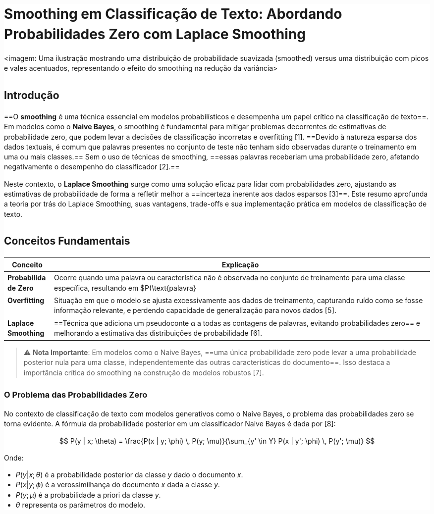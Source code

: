 # Smoothing em Classificação de Texto: Abordando Probabilidades Zero com Laplace Smoothing

<imagem: Uma ilustração mostrando uma distribuição de probabilidade suavizada (smoothed) versus uma distribuição com picos e vales acentuados, representando o efeito do smoothing na redução da variância>

## Introdução

==O **smoothing** é uma técnica essencial em modelos probabilísticos e desempenha um papel crítico na classificação de texto==. Em modelos como o **Naive Bayes**, o smoothing é fundamental para mitigar problemas decorrentes de estimativas de probabilidade zero, que podem levar a decisões de classificação incorretas e overfitting [1]. ==Devido à natureza esparsa dos dados textuais, é comum que palavras presentes no conjunto de teste não tenham sido observadas durante o treinamento em uma ou mais classes.== Sem o uso de técnicas de smoothing, ==essas palavras receberiam uma probabilidade zero, afetando negativamente o desempenho do classificador [2].==

Neste contexto, o **Laplace Smoothing** surge como uma solução eficaz para lidar com probabilidades zero, ajustando as estimativas de probabilidade de forma a refletir melhor a ==incerteza inerente aos dados esparsos [3]==. Este resumo aprofunda a teoria por trás do Laplace Smoothing, suas vantagens, trade-offs e sua implementação prática em modelos de classificação de texto.

## Conceitos Fundamentais

| Conceito               | Explicação                                                   |
| ---------------------- | ------------------------------------------------------------ |
| **Probabilidade Zero** | Ocorre quando uma palavra ou característica não é observada no conjunto de treinamento para uma classe específica, resultando em $P(\text{palavra}|\text{classe}) = 0$, o que pode anular a influência de outras características [4]. |
| **Overfitting**        | Situação em que o modelo se ajusta excessivamente aos dados de treinamento, capturando ruído como se fosse informação relevante, e perdendo capacidade de generalização para novos dados [5]. |
| **Laplace Smoothing**  | ==Técnica que adiciona um pseudoconte $\alpha$ a todas as contagens de palavras, evitando probabilidades zero== e melhorando a estimativa das distribuições de probabilidade [6]. |

> ⚠️ **Nota Importante**: Em modelos como o Naive Bayes, ==uma única probabilidade zero pode levar a uma probabilidade posterior nula para uma classe, independentemente das outras características do documento==. Isso destaca a importância crítica do smoothing na construção de modelos robustos [7].

### O Problema das Probabilidades Zero

No contexto de classificação de texto com modelos generativos como o Naive Bayes, o problema das probabilidades zero se torna evidente. A fórmula da probabilidade posterior em um classificador Naive Bayes é dada por [8]:

$$
P(y | x; \theta) = \frac{P(x | y; \phi) \, P(y; \mu)}{\sum_{y' \in Y} P(x | y'; \phi) \, P(y'; \mu)}
$$

Onde:

- $P(y | x; \theta)$ é a probabilidade posterior da classe $y$ dado o documento $x$.
- $P(x | y; \phi)$ é a verossimilhança do documento $x$ dada a classe $y$.
- $P(y; \mu)$ é a probabilidade a priori da classe $y$.
- $\theta$ representa os parâmetros do modelo.
